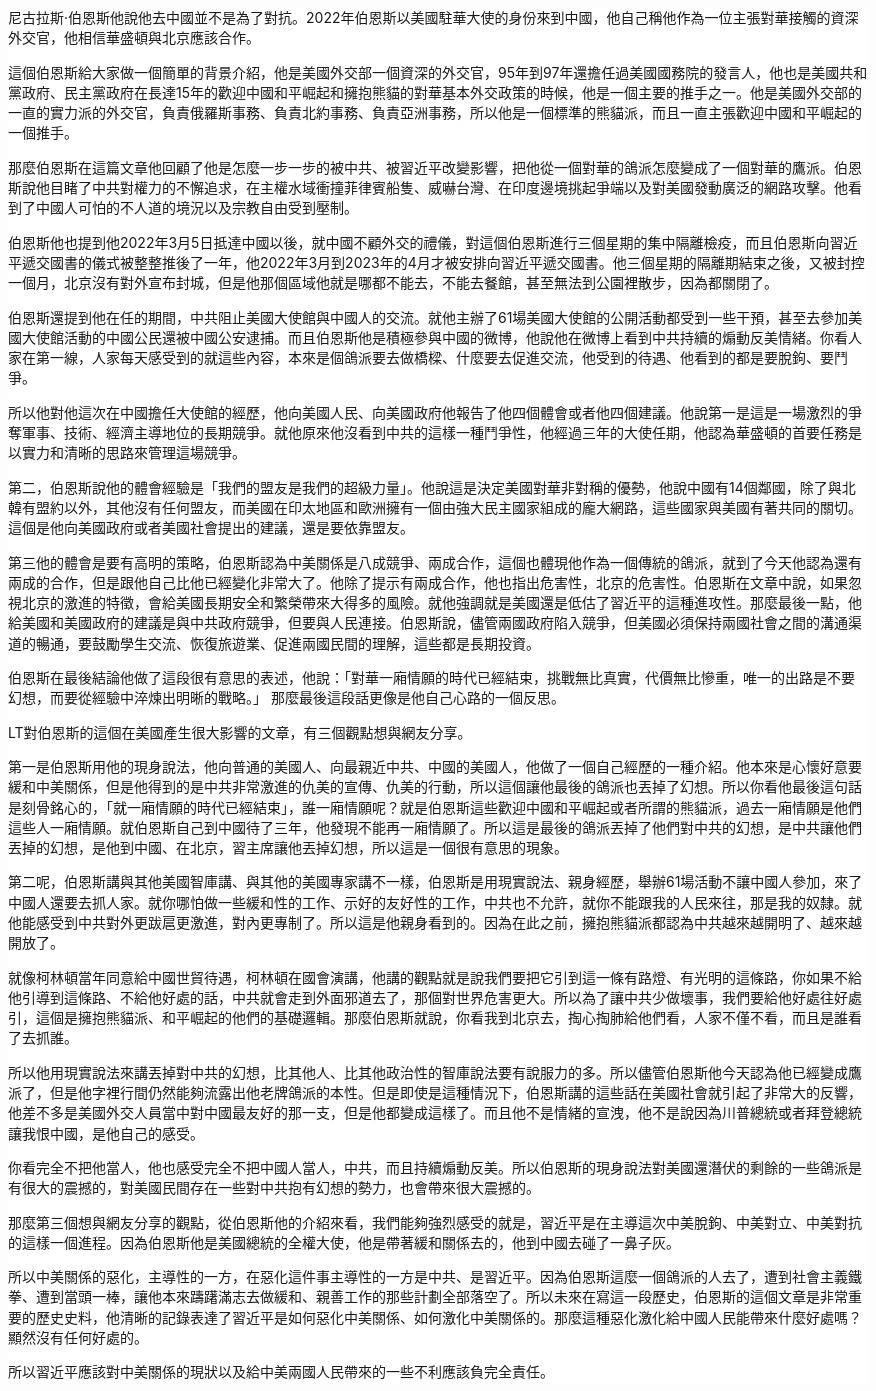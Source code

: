 尼古拉斯·伯恩斯他說他去中國並不是為了對抗。2022年伯恩斯以美國駐華大使的身份來到中國，他自己稱他作為一位主張對華接觸的資深外交官，他相信華盛頓與北京應該合作。

這個伯恩斯給大家做一個簡單的背景介紹，他是美國外交部一個資深的外交官，95年到97年還擔任過美國國務院的發言人，他也是美國共和黨政府、民主黨政府在長達15年的歡迎中國和平崛起和擁抱熊貓的對華基本外交政策的時候，他是一個主要的推手之一。他是美國外交部的一直的實力派的外交官，負責俄羅斯事務、負責北約事務、負責亞洲事務，所以他是一個標準的熊貓派，而且一直主張歡迎中國和平崛起的一個推手。

那麼伯恩斯在這篇文章他回顧了他是怎麼一步一步的被中共、被習近平改變影響，把他從一個對華的鴿派怎麼變成了一個對華的鷹派。伯恩斯說他目睹了中共對權力的不懈追求，在主權水域衝撞菲律賓船隻、威嚇台灣、在印度邊境挑起爭端以及對美國發動廣泛的網路攻擊。他看到了中國人可怕的不人道的境況以及宗教自由受到壓制。

伯恩斯他也提到他2022年3月5日抵達中國以後，就中國不顧外交的禮儀，對這個伯恩斯進行三個星期的集中隔離檢疫，而且伯恩斯向習近平遞交國書的儀式被整整推後了一年，他2022年3月到2023年的4月才被安排向習近平遞交國書。他三個星期的隔離期結束之後，又被封控一個月，北京沒有對外宣布封城，但是他那個區域他就是哪都不能去，不能去餐館，甚至無法到公園裡散步，因為都關閉了。

伯恩斯還提到他在任的期間，中共阻止美國大使館與中國人的交流。就他主辦了61場美國大使館的公開活動都受到一些干預，甚至去參加美國大使館活動的中國公民還被中國公安逮捕。而且伯恩斯他是積極參與中國的微博，他說他在微博上看到中共持續的煽動反美情緒。你看人家在第一線，人家每天感受到的就這些內容，本來是個鴿派要去做橋樑、什麼要去促進交流，他受到的待遇、他看到的都是要脫鉤、要鬥爭。

所以他對他這次在中國擔任大使館的經歷，他向美國人民、向美國政府他報告了他四個體會或者他四個建議。他說第一是這是一場激烈的爭奪軍事、技術、經濟主導地位的長期競爭。就他原來他沒看到中共的這樣一種鬥爭性，他經過三年的大使任期，他認為華盛頓的首要任務是以實力和清晰的思路來管理這場競爭。

第二，伯恩斯說他的體會經驗是「我們的盟友是我們的超級力量」。他說這是決定美國對華非對稱的優勢，他說中國有14個鄰國，除了與北韓有盟約以外，其他沒有任何盟友，而美國在印太地區和歐洲擁有一個由強大民主國家組成的龐大網路，這些國家與美國有著共同的關切。這個是他向美國政府或者美國社會提出的建議，還是要依靠盟友。

第三他的體會是要有高明的策略，伯恩斯認為中美關係是八成競爭、兩成合作，這個也體現他作為一個傳統的鴿派，就到了今天他認為還有兩成的合作，但是跟他自己比他已經變化非常大了。他除了提示有兩成合作，他也指出危害性，北京的危害性。伯恩斯在文章中說，如果忽視北京的激進的特徵，會給美國長期安全和繁榮帶來大得多的風險。就他強調就是美國還是低估了習近平的這種進攻性。那麼最後一點，他給美國和美國政府的建議是與中共政府競爭，但要與人民連接。伯恩斯說，儘管兩國政府陷入競爭，但美國必須保持兩國社會之間的溝通渠道的暢通，要鼓勵學生交流、恢復旅遊業、促進兩國民間的理解，這些都是長期投資。

伯恩斯在最後結論他做了這段很有意思的表述，他說：「對華一廂情願的時代已經結束，挑戰無比真實，代價無比慘重，唯一的出路是不要幻想，而要從經驗中淬煉出明晰的戰略。」 那麼最後這段話更像是他自己心路的一個反思。

LT對伯恩斯的這個在美國產生很大影響的文章，有三個觀點想與網友分享。

第一是伯恩斯用他的現身說法，他向普通的美國人、向最親近中共、中國的美國人，他做了一個自己經歷的一種介紹。他本來是心懷好意要緩和中美關係，但是他得到的是中共非常激進的仇美的宣傳、仇美的行動，所以這個讓他最後的鴿派也丟掉了幻想。所以你看他最後這句話是刻骨銘心的，「就一廂情願的時代已經結束」，誰一廂情願呢？就是伯恩斯這些歡迎中國和平崛起或者所謂的熊貓派，過去一廂情願是他們這些人一廂情願。就伯恩斯自己到中國待了三年，他發現不能再一廂情願了。所以這是最後的鴿派丟掉了他們對中共的幻想，是中共讓他們丟掉的幻想，是他到中國、在北京，習主席讓他丟掉幻想，所以這是一個很有意思的現象。

第二呢，伯恩斯講與其他美國智庫講、與其他的美國專家講不一樣，伯恩斯是用現實說法、親身經歷，舉辦61場活動不讓中國人參加，來了中國人還要去抓人家。就你哪怕做一些緩和性的工作、示好的友好性的工作，中共也不允許，就你不能跟我的人民來往，那是我的奴隸。就他能感受到中共對外更跋扈更激進，對內更專制了。所以這是他親身看到的。因為在此之前，擁抱熊貓派都認為中共越來越開明了、越來越開放了。

就像柯林頓當年同意給中國世貿待遇，柯林頓在國會演講，他講的觀點就是說我們要把它引到這一條有路燈、有光明的這條路，你如果不給他引導到這條路、不給他好處的話，中共就會走到外面邪道去了，那個對世界危害更大。所以為了讓中共少做壞事，我們要給他好處往好處引，這個是擁抱熊貓派、和平崛起的他們的基礎邏輯。那麼伯恩斯就說，你看我到北京去，掏心掏肺給他們看，人家不僅不看，而且是誰看了去抓誰。

所以他用現實說法來講丟掉對中共的幻想，比其他人、比其他政治性的智庫說法要有說服力的多。所以儘管伯恩斯他今天認為他已經變成鷹派了，但是他字裡行間仍然能夠流露出他老牌鴿派的本性。但是即使是這種情況下，伯恩斯講的這些話在美國社會就引起了非常大的反響，他差不多是美國外交人員當中對中國最友好的那一支，但是他都變成這樣了。而且他不是情緒的宣洩，他不是說因為川普總統或者拜登總統讓我恨中國，是他自己的感受。

你看完全不把他當人，他也感受完全不把中國人當人，中共，而且持續煽動反美。所以伯恩斯的現身說法對美國還潛伏的剩餘的一些鴿派是有很大的震撼的，對美國民間存在一些對中共抱有幻想的勢力，也會帶來很大震撼的。

那麼第三個想與網友分享的觀點，從伯恩斯他的介紹來看，我們能夠強烈感受的就是，習近平是在主導這次中美脫鉤、中美對立、中美對抗的這樣一個進程。因為伯恩斯他是美國總統的全權大使，他是帶著緩和關係去的，他到中國去碰了一鼻子灰。

所以中美關係的惡化，主導性的一方，在惡化這件事主導性的一方是中共、是習近平。因為伯恩斯這麼一個鴿派的人去了，遭到社會主義鐵拳、遭到當頭一棒，讓他本來躊躇滿志去做緩和、親善工作的那些計劃全部落空了。所以未來在寫這一段歷史，伯恩斯的這個文章是非常重要的歷史史料，他清晰的記錄表達了習近平是如何惡化中美關係、如何激化中美關係的。那麼這種惡化激化給中國人民能帶來什麼好處嗎？顯然沒有任何好處的。

所以習近平應該對中美關係的現狀以及給中美兩國人民帶來的一些不利應該負完全責任。




